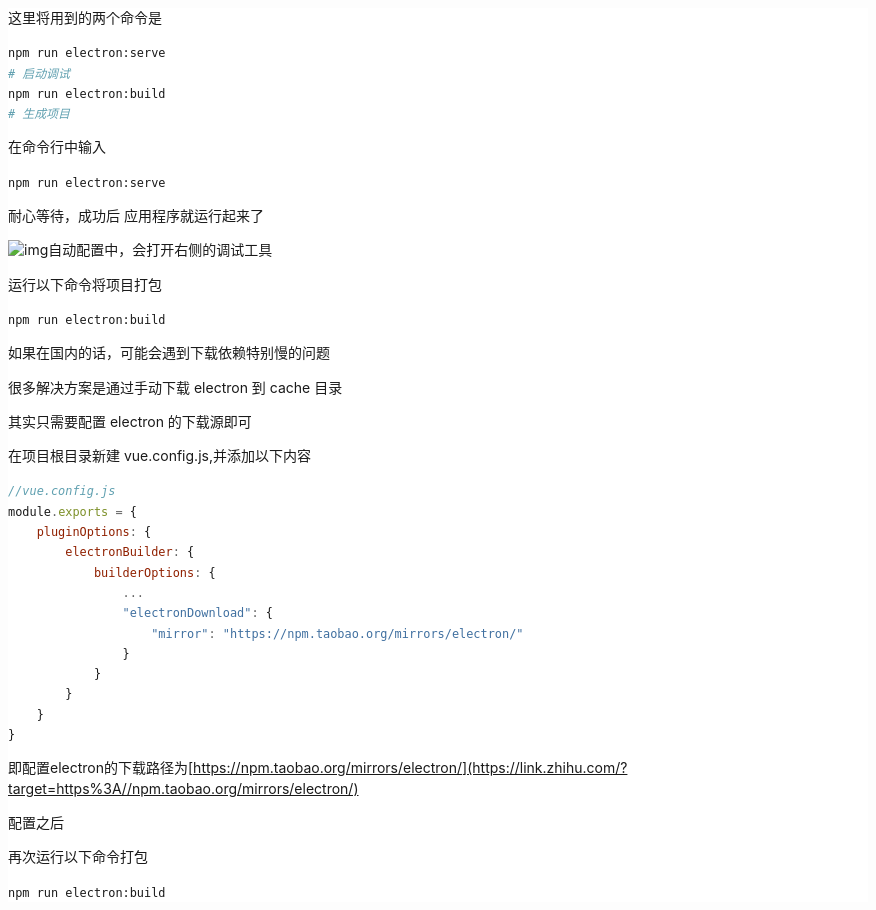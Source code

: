 这里将用到的两个命令是

```bash
npm run electron:serve
# 启动调试
npm run electron:build
# 生成项目
```

在命令行中输入

```bash
npm run electron:serve
```

耐心等待，成功后 应用程序就运行起来了

![img](https://pic2.zhimg.com/80/v2-0069c74412d93283dabe792881b14375_720w.jpg)自动配置中，会打开右侧的调试工具



运行以下命令将项目打包

```bash
npm run electron:build
```

如果在国内的话，可能会遇到下载依赖特别慢的问题

很多解决方案是通过手动下载 electron 到 cache 目录

其实只需要配置 electron 的下载源即可

在项目根目录新建 vue.config.js,并添加以下内容

```js
//vue.config.js
module.exports = {
    pluginOptions: {
        electronBuilder: {
            builderOptions: {
                ...
                "electronDownload": {
                    "mirror": "https://npm.taobao.org/mirrors/electron/"
                }
            }
        }
    }
}
```

即配置electron的下载路径为[https://npm.taobao.org/mirrors/electron/](https://link.zhihu.com/?target=https%3A//npm.taobao.org/mirrors/electron/)

配置之后

再次运行以下命令打包

```bash
npm run electron:build
```
